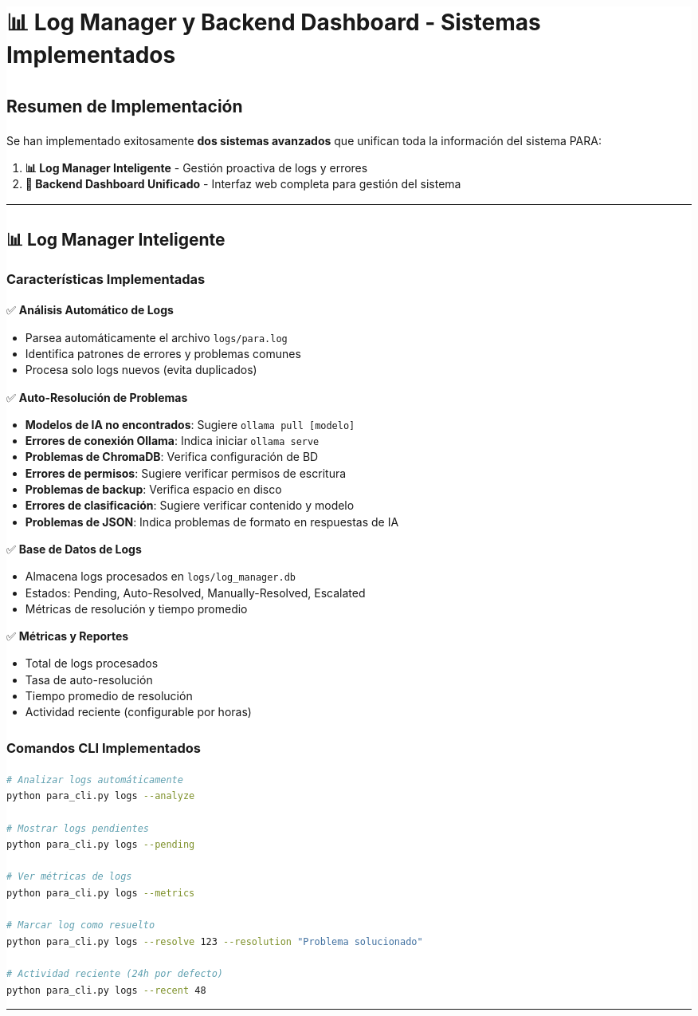 # 📊 Log Manager y Backend Dashboard - Sistemas Implementados

## Resumen de Implementación

Se han implementado exitosamente **dos sistemas avanzados** que unifican toda la información del sistema PARA:

1. **📊 Log Manager Inteligente** - Gestión proactiva de logs y errores
2. **🚀 Backend Dashboard Unificado** - Interfaz web completa para gestión del sistema

---

## 📊 Log Manager Inteligente

### Características Implementadas

✅ **Análisis Automático de Logs**
- Parsea automáticamente el archivo `logs/para.log`
- Identifica patrones de errores y problemas comunes
- Procesa solo logs nuevos (evita duplicados)

✅ **Auto-Resolución de Problemas**
- **Modelos de IA no encontrados**: Sugiere `ollama pull [modelo]`
- **Errores de conexión Ollama**: Indica iniciar `ollama serve`
- **Problemas de ChromaDB**: Verifica configuración de BD
- **Errores de permisos**: Sugiere verificar permisos de escritura
- **Problemas de backup**: Verifica espacio en disco
- **Errores de clasificación**: Sugiere verificar contenido y modelo
- **Problemas de JSON**: Indica problemas de formato en respuestas de IA

✅ **Base de Datos de Logs**
- Almacena logs procesados en `logs/log_manager.db`
- Estados: Pending, Auto-Resolved, Manually-Resolved, Escalated
- Métricas de resolución y tiempo promedio

✅ **Métricas y Reportes**
- Total de logs procesados
- Tasa de auto-resolución
- Tiempo promedio de resolución
- Actividad reciente (configurable por horas)

### Comandos CLI Implementados

```bash
# Analizar logs automáticamente
python para_cli.py logs --analyze

# Mostrar logs pendientes
python para_cli.py logs --pending

# Ver métricas de logs
python para_cli.py logs --metrics

# Marcar log como resuelto
python para_cli.py logs --resolve 123 --resolution "Problema solucionado"

# Actividad reciente (24h por defecto)
python para_cli.py logs --recent 48
```

---